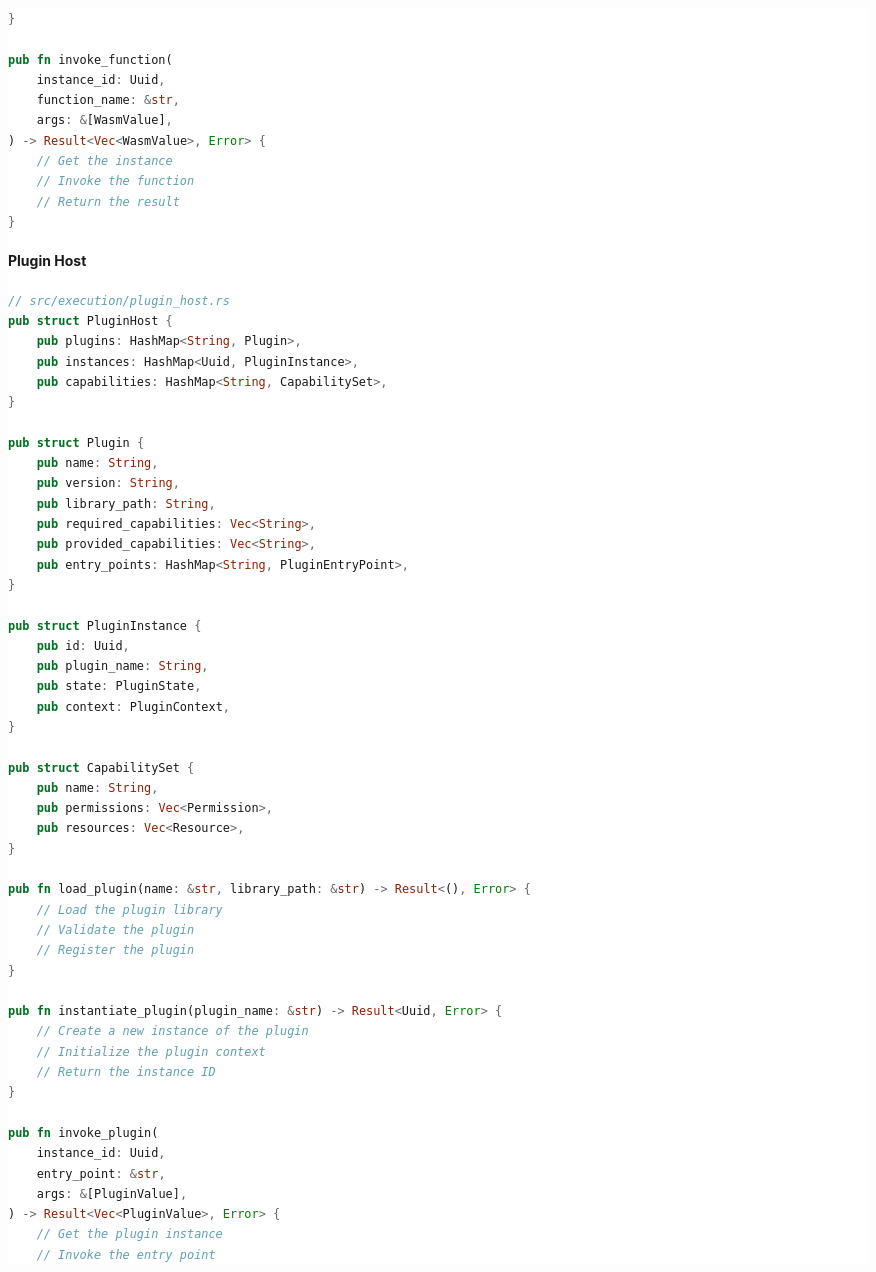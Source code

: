 ```rust
}

pub fn invoke_function(
    instance_id: Uuid,
    function_name: &str,
    args: &[WasmValue],
) -> Result<Vec<WasmValue>, Error> {
    // Get the instance
    // Invoke the function
    // Return the result
}
```

#### Plugin Host

```rust
// src/execution/plugin_host.rs
pub struct PluginHost {
    pub plugins: HashMap<String, Plugin>,
    pub instances: HashMap<Uuid, PluginInstance>,
    pub capabilities: HashMap<String, CapabilitySet>,
}

pub struct Plugin {
    pub name: String,
    pub version: String,
    pub library_path: String,
    pub required_capabilities: Vec<String>,
    pub provided_capabilities: Vec<String>,
    pub entry_points: HashMap<String, PluginEntryPoint>,
}

pub struct PluginInstance {
    pub id: Uuid,
    pub plugin_name: String,
    pub state: PluginState,
    pub context: PluginContext,
}

pub struct CapabilitySet {
    pub name: String,
    pub permissions: Vec<Permission>,
    pub resources: Vec<Resource>,
}

pub fn load_plugin(name: &str, library_path: &str) -> Result<(), Error> {
    // Load the plugin library
    // Validate the plugin
    // Register the plugin
}

pub fn instantiate_plugin(plugin_name: &str) -> Result<Uuid, Error> {
    // Create a new instance of the plugin
    // Initialize the plugin context
    // Return the instance ID
}

pub fn invoke_plugin(
    instance_id: Uuid,
    entry_point: &str,
    args: &[PluginValue],
) -> Result<Vec<PluginValue>, Error> {
    // Get the plugin instance
    // Invoke the entry point
```